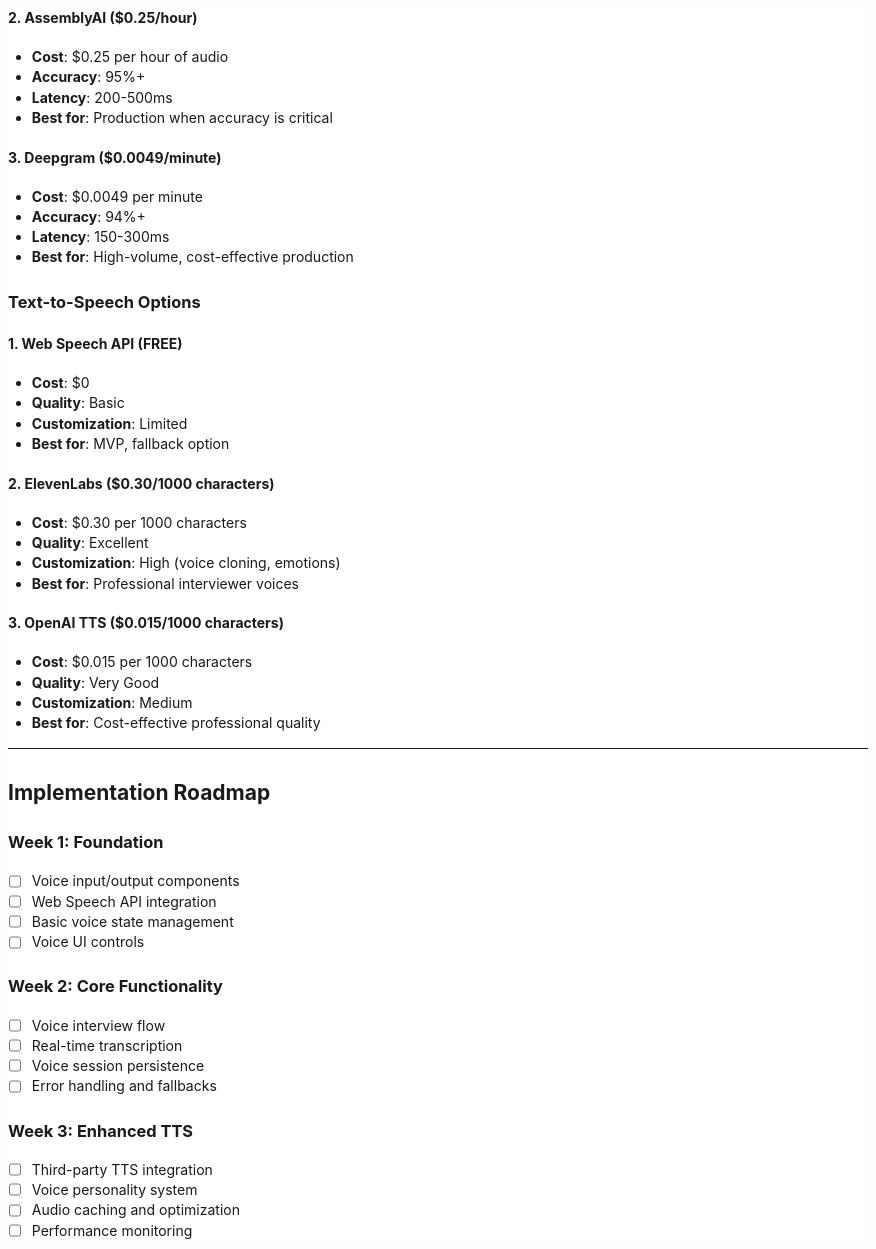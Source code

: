 #### 2. AssemblyAI ($0.25/hour)
- **Cost**: $0.25 per hour of audio
- **Accuracy**: 95%+
- **Latency**: 200-500ms
- **Best for**: Production when accuracy is critical

#### 3. Deepgram ($0.0049/minute)
- **Cost**: $0.0049 per minute
- **Accuracy**: 94%+
- **Latency**: 150-300ms
- **Best for**: High-volume, cost-effective production

### Text-to-Speech Options

#### 1. Web Speech API (FREE)
- **Cost**: $0
- **Quality**: Basic
- **Customization**: Limited
- **Best for**: MVP, fallback option

#### 2. ElevenLabs ($0.30/1000 characters)
- **Cost**: $0.30 per 1000 characters
- **Quality**: Excellent
- **Customization**: High (voice cloning, emotions)
- **Best for**: Professional interviewer voices

#### 3. OpenAI TTS ($0.015/1000 characters)
- **Cost**: $0.015 per 1000 characters
- **Quality**: Very Good
- **Customization**: Medium
- **Best for**: Cost-effective professional quality

---

## Implementation Roadmap

### Week 1: Foundation
- [ ] Voice input/output components
- [ ] Web Speech API integration
- [ ] Basic voice state management
- [ ] Voice UI controls

### Week 2: Core Functionality
- [ ] Voice interview flow
- [ ] Real-time transcription
- [ ] Voice session persistence
- [ ] Error handling and fallbacks

### Week 3: Enhanced TTS
- [ ] Third-party TTS integration
- [ ] Voice personality system
- [ ] Audio caching and optimization
- [ ] Performance monitoring
